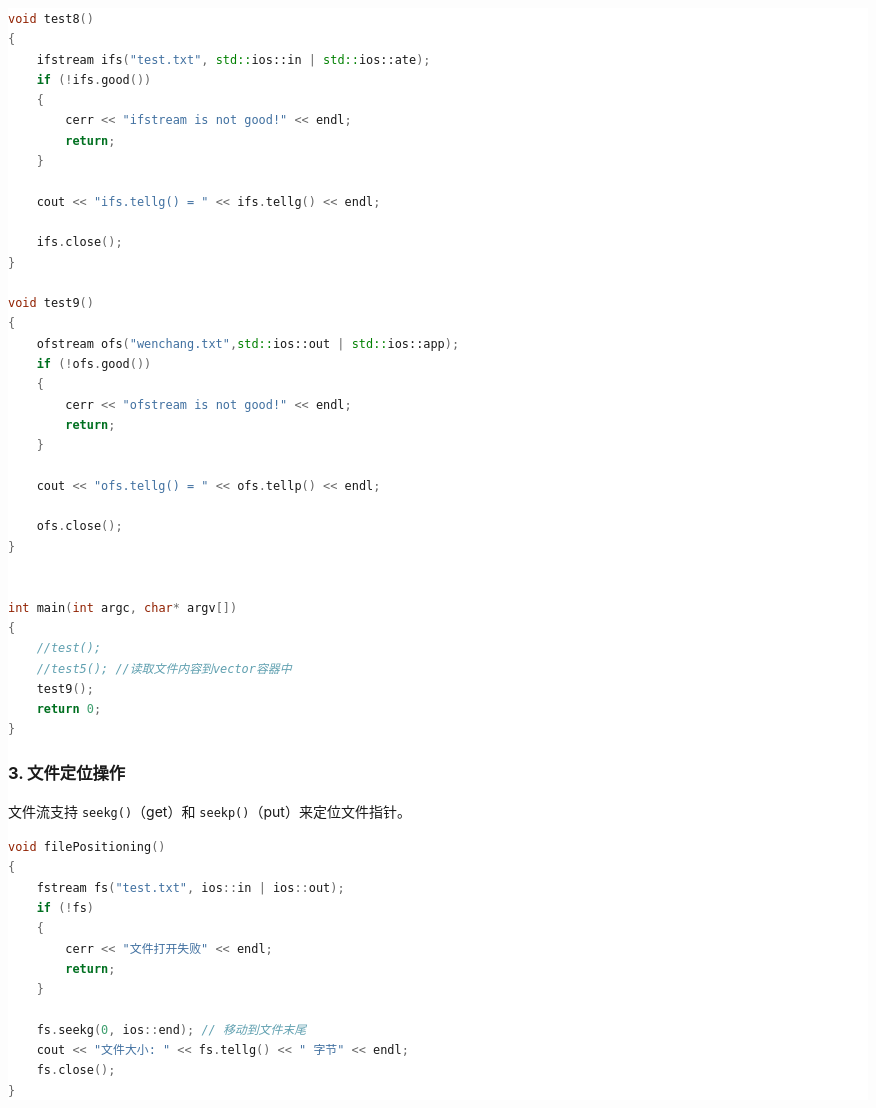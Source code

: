 ```cpp
void test8()
{
	ifstream ifs("test.txt", std::ios::in | std::ios::ate);
	if (!ifs.good())
	{
		cerr << "ifstream is not good!" << endl;
		return;
	}

	cout << "ifs.tellg() = " << ifs.tellg() << endl;

	ifs.close();
}

void test9()
{
	ofstream ofs("wenchang.txt",std::ios::out | std::ios::app);
	if (!ofs.good())
	{
		cerr << "ofstream is not good!" << endl;
		return;
	}

	cout << "ofs.tellg() = " << ofs.tellp() << endl;

	ofs.close();
}


int main(int argc, char* argv[])
{	
	//test();
	//test5(); //读取文件内容到vector容器中
	test9();
	return 0;
}

```

### **3. 文件定位操作**

文件流支持 `seekg()`（get）和 `seekp()`（put）来定位文件指针。

```cpp
void filePositioning()
{
    fstream fs("test.txt", ios::in | ios::out);
    if (!fs)
    {
        cerr << "文件打开失败" << endl;
        return;
    }

    fs.seekg(0, ios::end); // 移动到文件末尾
    cout << "文件大小: " << fs.tellg() << " 字节" << endl;
    fs.close();
}
```

